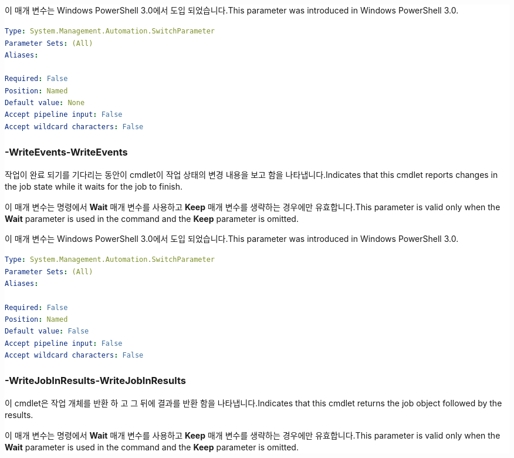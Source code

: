<span data-ttu-id="805b5-221">이 매개 변수는 Windows PowerShell 3.0에서 도입 되었습니다.</span><span class="sxs-lookup"><span data-stu-id="805b5-221">This parameter was introduced in Windows PowerShell 3.0.</span></span>

```yaml
Type: System.Management.Automation.SwitchParameter
Parameter Sets: (All)
Aliases:

Required: False
Position: Named
Default value: None
Accept pipeline input: False
Accept wildcard characters: False
```

### <span data-ttu-id="805b5-222">-WriteEvents</span><span class="sxs-lookup"><span data-stu-id="805b5-222">-WriteEvents</span></span>

<span data-ttu-id="805b5-223">작업이 완료 되기를 기다리는 동안이 cmdlet이 작업 상태의 변경 내용을 보고 함을 나타냅니다.</span><span class="sxs-lookup"><span data-stu-id="805b5-223">Indicates that this cmdlet reports changes in the job state while it waits for the job to finish.</span></span>

<span data-ttu-id="805b5-224">이 매개 변수는 명령에서 **Wait** 매개 변수를 사용하고 **Keep** 매개 변수를 생략하는 경우에만 유효합니다.</span><span class="sxs-lookup"><span data-stu-id="805b5-224">This parameter is valid only when the **Wait** parameter is used in the command and the **Keep** parameter is omitted.</span></span>

<span data-ttu-id="805b5-225">이 매개 변수는 Windows PowerShell 3.0에서 도입 되었습니다.</span><span class="sxs-lookup"><span data-stu-id="805b5-225">This parameter was introduced in Windows PowerShell 3.0.</span></span>

```yaml
Type: System.Management.Automation.SwitchParameter
Parameter Sets: (All)
Aliases:

Required: False
Position: Named
Default value: False
Accept pipeline input: False
Accept wildcard characters: False
```

### <span data-ttu-id="805b5-226">-WriteJobInResults</span><span class="sxs-lookup"><span data-stu-id="805b5-226">-WriteJobInResults</span></span>

<span data-ttu-id="805b5-227">이 cmdlet은 작업 개체를 반환 하 고 그 뒤에 결과를 반환 함을 나타냅니다.</span><span class="sxs-lookup"><span data-stu-id="805b5-227">Indicates that this cmdlet returns the job object followed by the results.</span></span>

<span data-ttu-id="805b5-228">이 매개 변수는 명령에서 **Wait** 매개 변수를 사용하고 **Keep** 매개 변수를 생략하는 경우에만 유효합니다.</span><span class="sxs-lookup"><span data-stu-id="805b5-228">This parameter is valid only when the **Wait** parameter is used in the command and the **Keep** parameter is omitted.</span></span>

